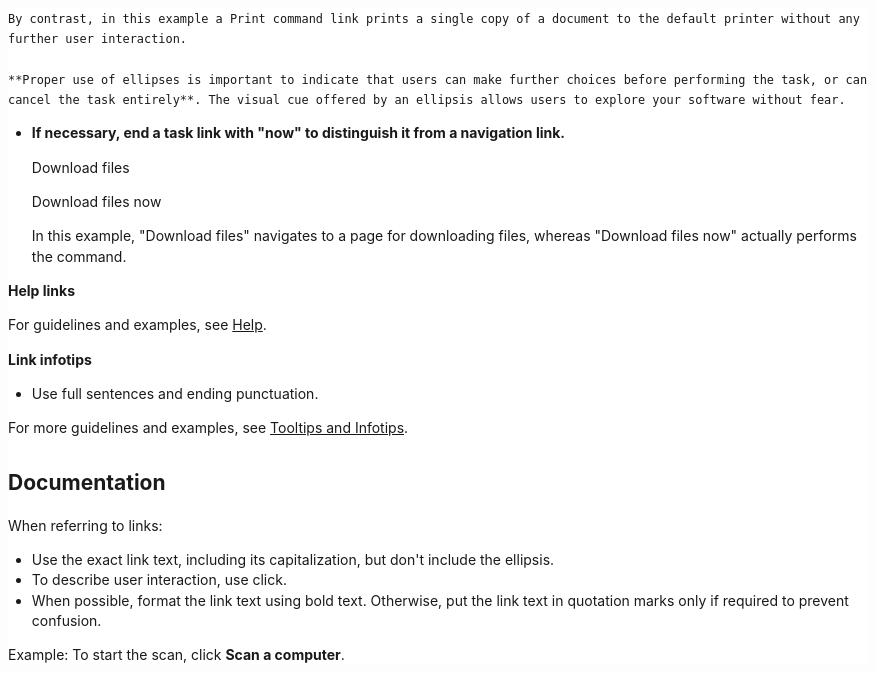     By contrast, in this example a Print command link prints a single copy of a document to the default printer without any further user interaction.

    **Proper use of ellipses is important to indicate that users can make further choices before performing the task, or can cancel the task entirely**. The visual cue offered by an ellipsis allows users to explore your software without fear.

-   **If necessary, end a task link with "now" to distinguish it from a navigation link.**

    Download files

    Download files now

    In this example, "Download files" navigates to a page for downloading files, whereas "Download files now" actually performs the command.

**Help links**

For guidelines and examples, see [Help](winenv-help.md).

**Link infotips**

-   Use full sentences and ending punctuation.

For more guidelines and examples, see [Tooltips and Infotips](ctrl-tooltips-and-infotips.md).

## Documentation

When referring to links:

-   Use the exact link text, including its capitalization, but don't include the ellipsis.
-   To describe user interaction, use click.
-   When possible, format the link text using bold text. Otherwise, put the link text in quotation marks only if required to prevent confusion.

Example: To start the scan, click **Scan a computer**.

 

 






